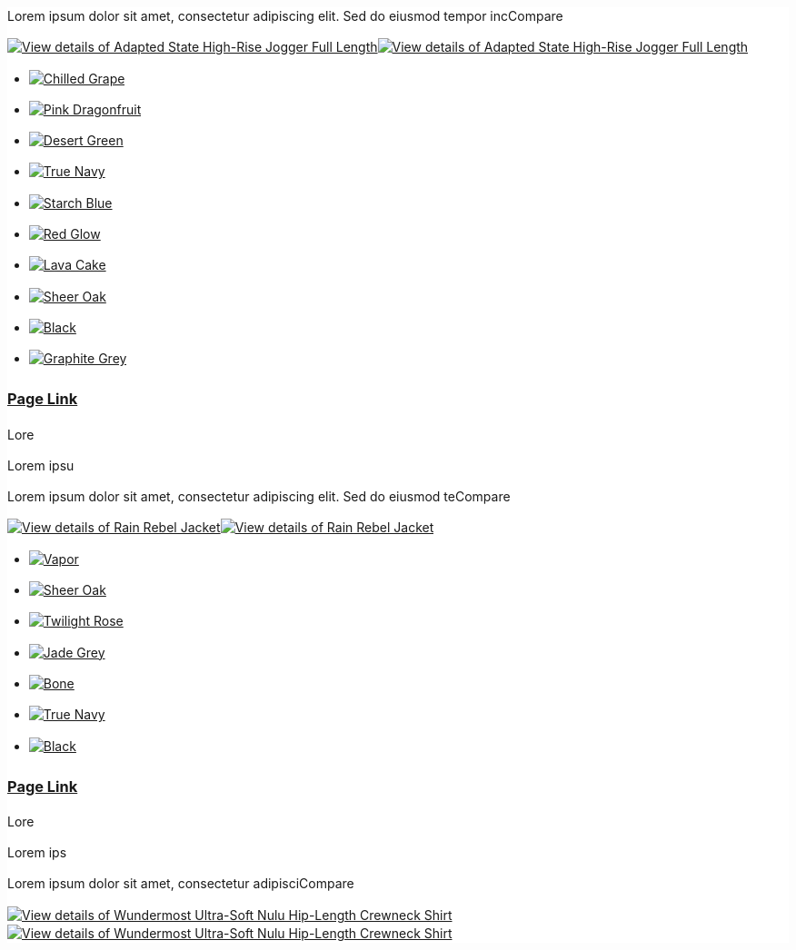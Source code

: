 Lorem ipsum dolor sit amet, consectetur adipiscing elit. Sed do eiusmod tempor incCompare

[![View details of Adapted State High-Rise Jogger Full Length](https://picsum.photos/300/200)![View details of Adapted State High-Rise Jogger Full Length](https://picsum.photos/300/200)](/placeholder-page)

*   [![Chilled Grape](https://picsum.photos/300/200 "Chilled Grape")](/placeholder-page)

*   [![Pink Dragonfruit](https://picsum.photos/300/200 "Pink Dragonfruit")](/placeholder-page)

*   [![Desert Green](https://picsum.photos/300/200 "Desert Green")](/placeholder-page)

*   [![True Navy](https://picsum.photos/300/200 "True Navy")](/placeholder-page)

*   [![Starch Blue](https://picsum.photos/300/200 "Starch Blue")](/placeholder-page)

*   [![Red Glow](https://picsum.photos/300/200 "Red Glow")](/placeholder-page)

*   [![Lava Cake](https://picsum.photos/300/200 "Lava Cake")](/placeholder-page)

*   [![Sheer Oak](https://picsum.photos/300/200 "Sheer Oak")](/placeholder-page)

*   [![Black](https://picsum.photos/300/200 "Black")](/placeholder-page)

*   [![Graphite Grey](https://picsum.photos/300/200 "Graphite Grey")](/placeholder-page)

### [Page Link](/placeholder-page)

Lore

Lorem ipsu

Lorem ipsum dolor sit amet, consectetur adipiscing elit. Sed do eiusmod teCompare

[![View details of Rain Rebel Jacket](https://picsum.photos/300/200)![View details of Rain Rebel Jacket](https://picsum.photos/300/200)](/placeholder-page)

*   [![Vapor](https://picsum.photos/300/200 "Vapor")](/placeholder-page)

*   [![Sheer Oak](https://picsum.photos/300/200 "Sheer Oak")](/placeholder-page)

*   [![Twilight Rose](https://picsum.photos/300/200 "Twilight Rose")](/placeholder-page)

*   [![Jade Grey](https://picsum.photos/300/200 "Jade Grey")](/placeholder-page)

*   [![Bone](https://picsum.photos/300/200 "Bone")](/placeholder-page)

*   [![True Navy](https://picsum.photos/300/200 "True Navy")](/placeholder-page)

*   [![Black](https://picsum.photos/300/200 "Black")](/placeholder-page)

### [Page Link](/placeholder-page)

Lore

Lorem ips

Lorem ipsum dolor sit amet, consectetur adipisciCompare

[![View details of Wundermost Ultra-Soft Nulu Hip-Length Crewneck Shirt](https://picsum.photos/300/200)![View details of Wundermost Ultra-Soft Nulu Hip-Length Crewneck Shirt](https://picsum.photos/300/200)](/placeholder-page)
